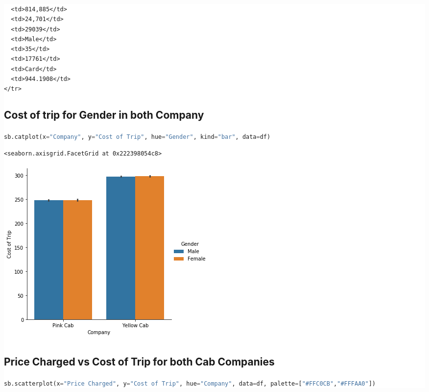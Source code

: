       <td>814,885</td>
      <td>24,701</td>
      <td>29039</td>
      <td>Male</td>
      <td>35</td>
      <td>17761</td>
      <td>Card</td>
      <td>944.1908</td>
    </tr>
  </tbody>
</table>
</div>



## Cost of trip for Gender in both Company


```python
sb.catplot(x="Company", y="Cost of Trip", hue="Gender", kind="bar", data=df)
```




    <seaborn.axisgrid.FacetGrid at 0x222398054c8>




![png](EDA_MD/output_41_1.png)


## Price Charged vs Cost of Trip for both Cab Companies


```python
sb.scatterplot(x="Price Charged", y="Cost of Trip", hue="Company", data=df, palette=["#FFC0CB","#FFFAA0"])
```
